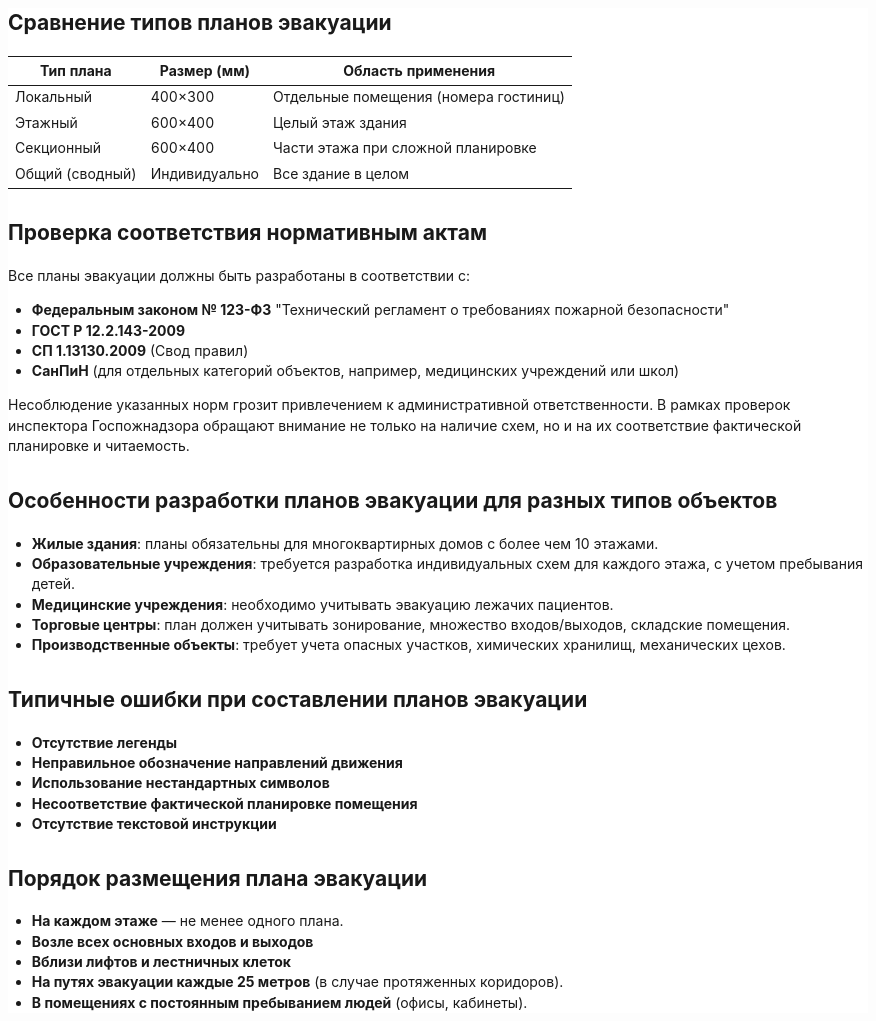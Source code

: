 ## **Сравнение типов планов эвакуации**

| Тип плана | Размер (мм) | Область применения |
| --- | --- | --- |
| Локальный | 400×300 | Отдельные помещения (номера гостиниц) |
| Этажный | 600×400 | Целый этаж здания |
| Секционный | 600×400 | Части этажа при сложной планировке |
| Общий (сводный) | Индивидуально | Все здание в целом |

## **Проверка соответствия нормативным актам**

Все планы эвакуации должны быть разработаны в соответствии с:

- **Федеральным законом № 123-ФЗ** "Технический регламент о требованиях пожарной безопасности"
- **ГОСТ Р 12.2.143-2009**
- **СП 1.13130.2009** (Свод правил)
- **СанПиН** (для отдельных категорий объектов, например, медицинских учреждений или школ)

Несоблюдение указанных норм грозит привлечением к административной ответственности. В рамках проверок инспектора Госпожнадзора обращают внимание не только на наличие схем, но и на их соответствие фактической планировке и читаемость.

## **Особенности разработки планов эвакуации для разных типов объектов**

- **Жилые здания**: планы обязательны для многоквартирных домов с более чем 10 этажами.
- **Образовательные учреждения**: требуется разработка индивидуальных схем для каждого этажа, с учетом пребывания детей.
- **Медицинские учреждения**: необходимо учитывать эвакуацию лежачих пациентов.
- **Торговые центры**: план должен учитывать зонирование, множество входов/выходов, складские помещения.
- **Производственные объекты**: требует учета опасных участков, химических хранилищ, механических цехов.

## **Типичные ошибки при составлении планов эвакуации**

- **Отсутствие легенды**
- **Неправильное обозначение направлений движения**
- **Использование нестандартных символов**
- **Несоответствие фактической планировке помещения**
- **Отсутствие текстовой инструкции**

## **Порядок размещения плана эвакуации**

- **На каждом этаже** — не менее одного плана.
- **Возле всех основных входов и выходов**
- **Вблизи лифтов и лестничных клеток**
- **На путях эвакуации каждые 25 метров** (в случае протяженных коридоров).
- **В помещениях с постоянным пребыванием людей** (офисы, кабинеты).
